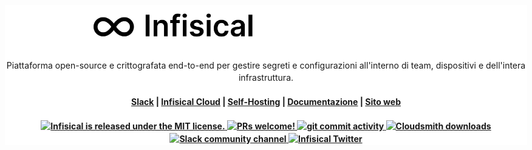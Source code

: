 <h1 align="center">
  <img width="300" src="/img/logoname-black.svg#gh-light-mode-only" alt="infisical">
  <img width="300" src="/img/logoname-white.svg#gh-dark-mode-only" alt="infisical">
</h1>
<p align="center">
  <p align="center">Piattaforma open-source e crittografata end-to-end per gestire segreti e configurazioni all'interno di team, dispositivi e dell'intera infrastruttura.</p>
</p>

<h4 align="center">
  <a href="https://join.slack.com/t/infisical-users/shared_invite/zt-1kdbk07ro-RtoyEt_9E~fyzGo_xQYP6g">Slack</a> |
  <a href="https://infisical.com/">Infisical Cloud</a> |
  <a href="https://infisical.com/docs/self-hosting/overview">Self-Hosting</a> |
  <a href="https://infisical.com/docs/getting-started/introduction">Documentazione</a> |
  <a href="https://www.infisical.com">Sito web</a>
</h4>

<h4 align="center">
  <a href="https://github.com/medusajs/medusa/blob/master/LICENSE">
    <img src="https://img.shields.io/badge/license-MIT-blue.svg" alt="Infisical is released under the MIT license." />
  </a>
  <a href="https://github.com/infisical/infisical/blob/main/CONTRIBUTING.md">
    <img src="https://img.shields.io/badge/PRs-Welcome-brightgreen" alt="PRs welcome!" />
  </a>
  <a href="https://github.com/Infisical/infisical/issues">
    <img src="https://img.shields.io/github/commit-activity/m/infisical/infisical" alt="git commit activity" />
  </a>
  <a href="https://cloudsmith.io/~infisical/repos/">
    <img src="https://img.shields.io/badge/Downloads-34.6k-orange" alt="Cloudsmith downloads" />
  </a>
  <a href="https://join.slack.com/t/infisical-users/shared_invite/zt-1kdbk07ro-RtoyEt_9E~fyzGo_xQYP6g">
    <img src="https://img.shields.io/badge/chat-on%20Slack-blueviolet" alt="Slack community channel" />
  </a>
  <a href="https://twitter.com/infisical">
    <img src="https://img.shields.io/twitter/follow/infisical?label=Follow" alt="Infisical Twitter" />
  </a>
</h4>
